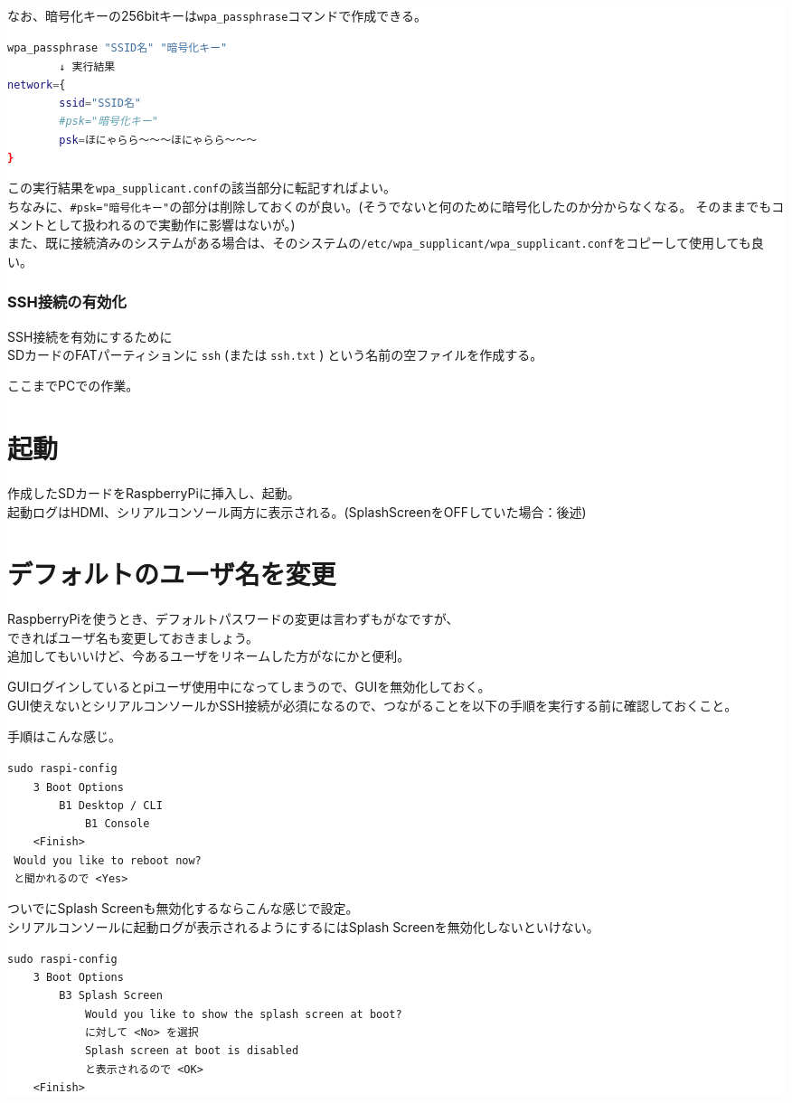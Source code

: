 なお、暗号化キーの256bitキーは``wpa_passphrase``コマンドで作成できる。
```bash
wpa_passphrase "SSID名" "暗号化キー"
        ↓ 実行結果
network={
        ssid="SSID名"
        #psk="暗号化キー"
        psk=ほにゃらら～～～ほにゃらら～～～
}
```
この実行結果を``wpa_supplicant.conf``の該当部分に転記すればよい。  
ちなみに、``#psk="暗号化キー"``の部分は削除しておくのが良い。(そうでないと何のために暗号化したのか分からなくなる。
そのままでもコメントとして扱われるので実動作に影響はないが。)  
また、既に接続済みのシステムがある場合は、そのシステムの``/etc/wpa_supplicant/wpa_supplicant.conf``をコピーして使用しても良い。

### SSH接続の有効化

SSH接続を有効にするために  
SDカードのFATパーティションに ``ssh`` (または ``ssh.txt`` ) という名前の空ファイルを作成する。  

ここまでPCでの作業。  

# 起動

作成したSDカードをRaspberryPiに挿入し、起動。  
起動ログはHDMI、シリアルコンソール両方に表示される。(SplashScreenをOFFしていた場合：後述)  

# デフォルトのユーザ名を変更

RaspberryPiを使うとき、デフォルトパスワードの変更は言わずもがなですが、  
できればユーザ名も変更しておきましょう。  
追加してもいいけど、今あるユーザをリネームした方がなにかと便利。  

GUIログインしているとpiユーザ使用中になってしまうので、GUIを無効化しておく。  
GUI使えないとシリアルコンソールかSSH接続が必須になるので、つながることを以下の手順を実行する前に確認しておくこと。  

手順はこんな感じ。  

```
sudo raspi-config
    3 Boot Options
        B1 Desktop / CLI
            B1 Console
    <Finish>
 Would you like to reboot now?
 と聞かれるので <Yes>
```

ついでにSplash Screenも無効化するならこんな感じで設定。  
シリアルコンソールに起動ログが表示されるようにするにはSplash Screenを無効化しないといけない。

```
sudo raspi-config
    3 Boot Options
        B3 Splash Screen
            Would you like to show the splash screen at boot? 
            に対して <No> を選択
            Splash screen at boot is disabled
            と表示されるので <OK>
    <Finish>
```
